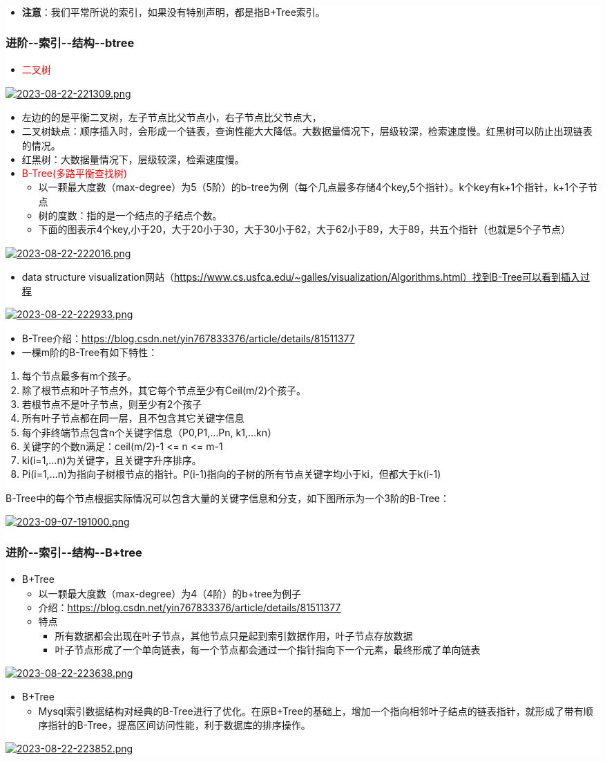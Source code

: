 - **注意**：我们平常所说的索引，如果没有特别声明，都是指B+Tree索引。
### 进阶--索引--结构--btree
- <font color="red">二叉树</font>

[![2023-08-22-221309.png](https://i.postimg.cc/0j3vBRFy/2023-08-22-221309.png)](https://postimg.cc/8fhx73T2)

- 左边的的是平衡二叉树，左子节点比父节点小，右子节点比父节点大，
- 二叉树缺点：顺序插入时，会形成一个链表，查询性能大大降低。大数据量情况下，层级较深，检索速度慢。红黑树可以防止出现链表的情况。
- 红黑树：大数据量情况下，层级较深，检索速度慢。
- <font color="red">B-Tree(多路平衡查找树)</font>
  - 以一颗最大度数（max-degree）为5（5阶）的b-tree为例（每个几点最多存储4个key,5个指针）。k个key有k+1个指针，k+1个子节点
  - 树的度数：指的是一个结点的子结点个数。
  - 下面的图表示4个key,小于20，大于20小于30，大于30小于62，大于62小于89，大于89，共五个指针（也就是5个子节点）

[![2023-08-22-222016.png](https://i.postimg.cc/2jPhWq9g/2023-08-22-222016.png)](https://postimg.cc/V5WJQN8F)

- data structure visualization网站（https://www.cs.usfca.edu/~galles/visualization/Algorithms.html）找到B-Tree可以看到插入过程

[![2023-08-22-222933.png](https://i.postimg.cc/XvkXrqBS/2023-08-22-222933.png)](https://postimg.cc/7CbqcxNm)

- B-Tree介绍：https://blog.csdn.net/yin767833376/article/details/81511377
- 一棵m阶的B-Tree有如下特性： 
1. 每个节点最多有m个孩子。 
2. 除了根节点和叶子节点外，其它每个节点至少有Ceil(m/2)个孩子。 
3. 若根节点不是叶子节点，则至少有2个孩子 
4. 所有叶子节点都在同一层，且不包含其它关键字信息 
5. 每个非终端节点包含n个关键字信息（P0,P1,…Pn, k1,…kn） 
6. 关键字的个数n满足：ceil(m/2)-1 <= n <= m-1 
7. ki(i=1,…n)为关键字，且关键字升序排序。 
8. Pi(i=1,…n)为指向子树根节点的指针。P(i-1)指向的子树的所有节点关键字均小于ki，但都大于k(i-1)

B-Tree中的每个节点根据实际情况可以包含大量的关键字信息和分支，如下图所示为一个3阶的B-Tree： 

[![2023-09-07-191000.png](https://i.postimg.cc/YqcLdqMW/2023-09-07-191000.png)](https://postimg.cc/Btgv638S)


### 进阶--索引--结构--B+tree
- B+Tree
  - 以一颗最大度数（max-degree）为4（4阶）的b+tree为例子
  - 介绍：https://blog.csdn.net/yin767833376/article/details/81511377
  - 特点
    - 所有数据都会出现在叶子节点，其他节点只是起到索引数据作用，叶子节点存放数据
    - 叶子节点形成了一个单向链表，每一个节点都会通过一个指针指向下一个元素，最终形成了单向链表

[![2023-08-22-223638.png](https://i.postimg.cc/gcLF4Jmv/2023-08-22-223638.png)](https://postimg.cc/G9R5mbB2)

- B+Tree
  - Mysql索引数据结构对经典的B-Tree进行了优化。在原B+Tree的基础上，增加一个指向相邻叶子结点的链表指针，就形成了带有顺序指针的B-Tree，提高区间访问性能，利于数据库的排序操作。

[![2023-08-22-223852.png](https://i.postimg.cc/D0pS2wpQ/2023-08-22-223852.png)](https://postimg.cc/30p81YTW)
